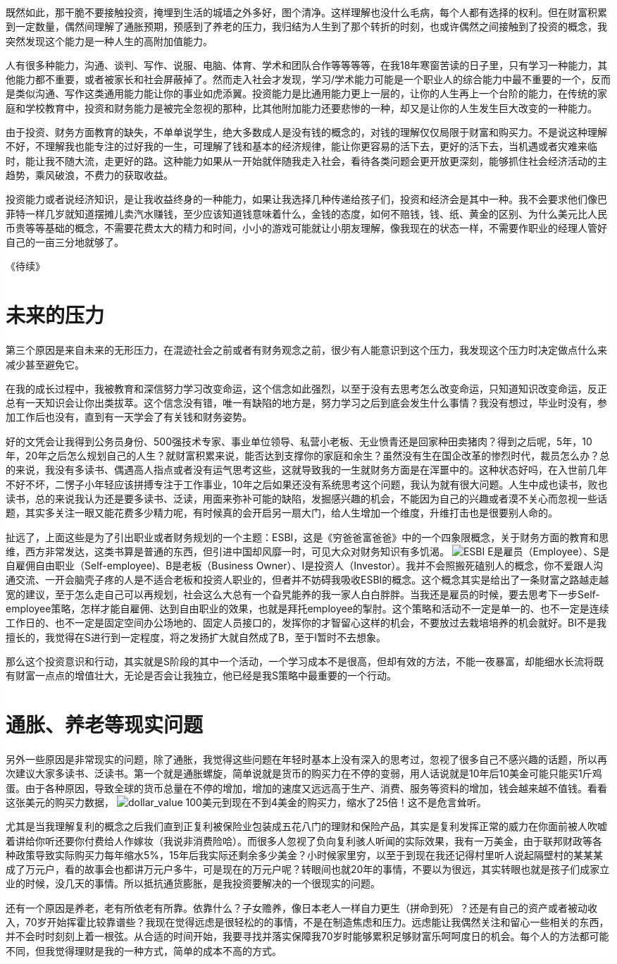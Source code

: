 既然如此，那干脆不要接触投资，掩埋到生活的城墙之外多好，图个清净。这样理解也没什么毛病，每个人都有选择的权利。但在财富积累到一定数量，偶然间理解了通胀预期，预感到了养老的压力，我归结为人生到了那个转折的时刻，也或许偶然之间接触到了投资的概念，我突然发现这个能力是一种人生的高附加值能力。

人有很多种能力，沟通、谈判、写作、说服、电脑、体育、学术和团队合作等等等等，在我18年寒窗苦读的日子里，只有学习一种能力，其他能力都不重要，或者被家长和社会屏蔽掉了。然而走入社会才发现，学习/学术能力可能是一个职业人的综合能力中最不重要的一个，反而是类似沟通、写作这类通用能力能让你的事业如虎添翼。投资能力是比通用能力更上一层的，让你的人生再上一个台阶的能力，在传统的家庭和学校教育中，投资和财务能力是被完全忽视的那种，比其他附加能力还要悲惨的一种，却又是让你的人生发生巨大改变的一种能力。

由于投资、财务方面教育的缺失，不单单说学生，绝大多数成人是没有钱的概念的，对钱的理解仅仅局限于财富和购买力。不是说这种理解不好，不理解我也能专注的过好我的一生，可理解了钱和基本的经济规律，能让你更容易的活下去，更好的活下去，当机遇或者灾难来临时，能让我不随大流，走更好的路。这种能力如果从一开始就伴随我走入社会，看待各类问题会更开放更深刻，能够抓住社会经济活动的主趋势，乘风破浪，不费力的获取收益。

投资能力或者说经济知识，是让我收益终身的一种能力，如果让我选择几种传递给孩子们，投资和经济会是其中一种。我不会要求他们像巴菲特一样几岁就知道摆摊儿卖汽水赚钱，至少应该知道钱意味着什么，金钱的态度，如何不赔钱，钱、纸、黄金的区别、为什么美元比人民币贵等等基础的概念，不需要花费太大的精力和时间，小小的游戏可能就让小朋友理解，像我现在的状态一样，不需要作职业的经理人管好自己的一亩三分地就够了。

《待续》

# 未来的压力

第三个原因是来自未来的无形压力，在混迹社会之前或者有财务观念之前，很少有人能意识到这个压力，我发现这个压力时决定做点什么来减少甚至避免它。

在我的成长过程中，我被教育和深信努力学习改变命运，这个信念如此强烈，以至于没有去思考怎么改变命运，只知道知识改变命运，反正总有一天知识会让你出类拔萃。这个信念没有错，唯一有缺陷的地方是，努力学习之后到底会发生什么事情？我没有想过，毕业时没有，参加工作后也没有，直到有一天学会了有关钱和财务姿势。

好的文凭会让我得到公务员身份、500强技术专家、事业单位领导、私营小老板、无业愤青还是回家种田卖猪肉？得到之后呢，5年，10年，20年之后怎么规划自己的人生？就财富积累来说，能否达到支撑你的家庭和余生？虽然没有生在国企改革的惨烈时代，裁员怎么办？总的来说，我没有多读书、偶遇高人指点或者没有运气思考这些，这就导致我的一生就财务方面是在浑噩中的。这种状态好吗，在入世前几年不好不坏，二愣子小年轻应该拼搏专注于工作事业，10年之后如果还没有系统思考这个问题，我认为就有很大问题。人生中成也读书，败也读书，总的来说我认为还是要多读书、泛读，用面来弥补可能的缺陷，发掘感兴趣的机会，不能因为自己的兴趣或者漠不关心而忽视一些话题，其实多关注一眼又能花费多少精力呢，有时候真的会开启另一扇大门，给人生增加一个维度，升维打击也是很要别人命的。

扯远了，上面这些是为了引出职业或者财务规划的一个主题：ESBI，这是《穷爸爸富爸爸》中的一个四象限概念，关于财务方面的教育和思维，西方非常发达，这类书算是普通的东西，但引进中国却风靡一时，可见大众对财务知识有多饥渴。
![ESBI](..\\static\images\ESBI.png)
E是雇员（Employee）、S是自雇佣自由职业（Self-employee)、B是老板（Business Owner）、I是投资人（Investor）。我并不会照搬死磕别人的概念，你不爱跟人沟通交流、一开会脑壳子疼的人是不适合老板和投资人职业的，但者并不妨碍我吸收ESBI的概念。这个概念其实是给出了一条财富之路越走越宽的建议，至于怎么走自己可以再规划，社会这么大总有一个旮旯能养的我一家人白白胖胖。当我还是雇员的时候，要去思考下一步Self-employee策略，怎样才能自雇佣、达到自由职业的效果，也就是拜托employee的掣肘。这个策略和活动不一定是单一的、也不一定是连续工作日的、也不一定是固定空间办公场地的、固定人员接口的，发挥你的才智留心这样的机会，不要放过去栽培培养的机会就好。BI不是我擅长的，我觉得在S进行到一定程度，将之发扬扩大就自然成了B，至于I暂时不去想象。

那么这个投资意识和行动，其实就是S阶段的其中一个活动，一个学习成本不是很高，但却有效的方法，不能一夜暴富，却能细水长流将既有财富一点点的增值壮大，无论是否会让我独立，他已经是我S策略中最重要的一个行动。

# 通胀、养老等现实问题

另外一些原因是非常现实的问题，除了通胀，我觉得这些问题在年轻时基本上没有深入的思考过，忽视了很多自己不感兴趣的话题，所以再次建议大家多读书、泛读书。第一个就是通胀螺旋，简单说就是货币的购买力在不停的变弱，用人话说就是10年后10美金可能只能买1斤鸡蛋。由于各种原因，导致全球的货币总量在不停的增加，增加的速度又远远高于生产、消费、服务等资料的增加，钱会越来越不值钱。看看这张美元的购买力数据，
![dollar_value](..\\static\images\dollar_value.jpg)
100美元到现在不到4美金的购买力，缩水了25倍！这不是危言耸听。

尤其是当我理解复利的概念之后我们直到正复利被保险业包装成五花八门的理财和保险产品，其实是复利发挥正常的威力在你面前被人吹嘘着讲给你听还要你付费给人作嫁妆（我说非消费险哈）。而很多人忽视了负向复利骇人听闻的实际效果，我有一万美金，由于联邦财政等各种政策导致实际购买力每年缩水5%，15年后我实际还剩余多少美金？小时候家里穷，以至于到现在我还记得村里听人说起隔壁村的某某某成了万元户，看的故事会也都讲万元户多牛，可是现在的万元户呢？转眼间也就20年的事情，不要以为很远，其实转眼也就是孩子们成家立业的时候，没几天的事情。所以抵抗通货膨胀，是我投资要解决的一个很现实的问题。

还有一个原因是养老，老有所依老有所靠。依靠什么？子女赡养，像日本老人一样自力更生（拼命到死）？还是有自己的资产或者被动收入，70岁开始挥霍比较靠谱些？我现在觉得远虑是很轻松的的事情，不是在制造焦虑和压力。远虑能让我偶然关注和留心一些相关的东西，并不会时时刻刻上着一根弦。从合适的时间开始，我要寻找并落实保障我70岁时能够累积足够财富乐呵呵度日的机会。每个人的方法都可能不同，但我觉得理财是我的一种方式，简单的成本不高的方式。
